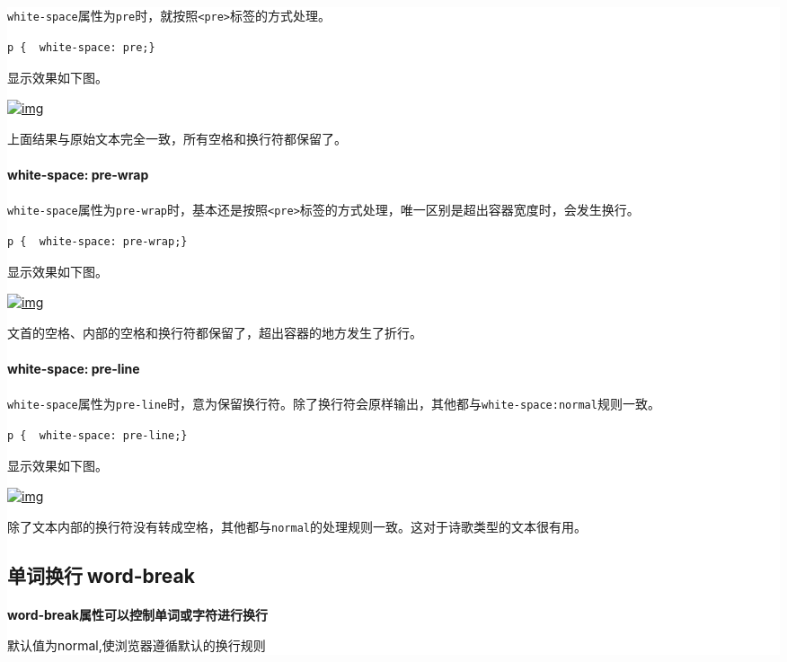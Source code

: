 `white-space`属性为`pre`时，就按照`<pre>`标签的方式处理。

```
p {  white-space: pre;}
```

显示效果如下图。

[![img](https://camo.githubusercontent.com/d080aa40a41f2d109c61eea86df62f2151236274cb5985efbbfca543f4a79839/68747470733a2f2f7777772e77616e67626173652e636f6d2f626c6f67696d672f61737365742f3230313830372f6267323031383037333130332e706e67)](https://camo.githubusercontent.com/d080aa40a41f2d109c61eea86df62f2151236274cb5985efbbfca543f4a79839/68747470733a2f2f7777772e77616e67626173652e636f6d2f626c6f67696d672f61737365742f3230313830372f6267323031383037333130332e706e67)

上面结果与原始文本完全一致，所有空格和换行符都保留了。

#### white-space: pre-wrap

`white-space`属性为`pre-wrap`时，基本还是按照`<pre>`标签的方式处理，唯一区别是超出容器宽度时，会发生换行。

```
p {  white-space: pre-wrap;}
```

显示效果如下图。

[![img](https://camo.githubusercontent.com/13749223646505db740bbd25e1e471713a520597b47af1703f2a1cb1964d75a0/68747470733a2f2f7777772e77616e67626173652e636f6d2f626c6f67696d672f61737365742f3230313830372f6267323031383037333130342e706e67)](https://camo.githubusercontent.com/13749223646505db740bbd25e1e471713a520597b47af1703f2a1cb1964d75a0/68747470733a2f2f7777772e77616e67626173652e636f6d2f626c6f67696d672f61737365742f3230313830372f6267323031383037333130342e706e67)

文首的空格、内部的空格和换行符都保留了，超出容器的地方发生了折行。

#### white-space: pre-line

`white-space`属性为`pre-line`时，意为保留换行符。除了换行符会原样输出，其他都与`white-space:normal`规则一致。

```
p {  white-space: pre-line;}
```

显示效果如下图。

[![img](https://camo.githubusercontent.com/3d2986b288816c2b6eebb561a82662a0329c9c9dd0794b7f2da0245ac33b5ff3/68747470733a2f2f7777772e77616e67626173652e636f6d2f626c6f67696d672f61737365742f3230313830372f6267323031383037333130352e706e67)](https://camo.githubusercontent.com/3d2986b288816c2b6eebb561a82662a0329c9c9dd0794b7f2da0245ac33b5ff3/68747470733a2f2f7777772e77616e67626173652e636f6d2f626c6f67696d672f61737365742f3230313830372f6267323031383037333130352e706e67)

除了文本内部的换行符没有转成空格，其他都与`normal`的处理规则一致。这对于诗歌类型的文本很有用。



## 单词换行 word-break

**word-break属性可以控制单词或字符进行换行**

默认值为normal,使浏览器遵循默认的换行规则
